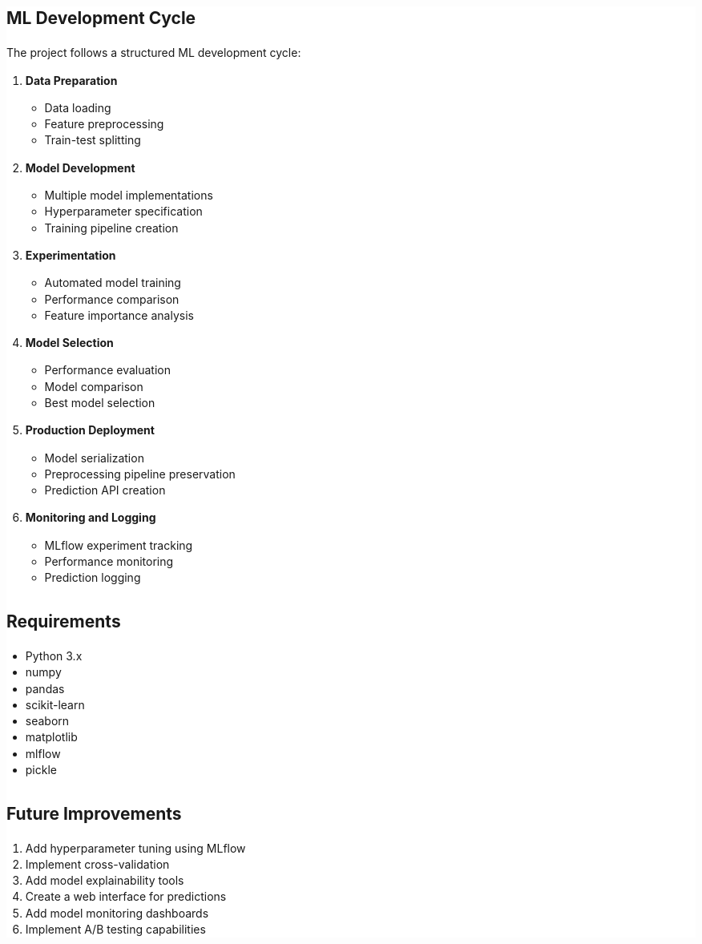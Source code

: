 ## ML Development Cycle

The project follows a structured ML development cycle:

1. **Data Preparation**
   - Data loading
   - Feature preprocessing
   - Train-test splitting

2. **Model Development**
   - Multiple model implementations
   - Hyperparameter specification
   - Training pipeline creation

3. **Experimentation**
   - Automated model training
   - Performance comparison
   - Feature importance analysis

4. **Model Selection**
   - Performance evaluation
   - Model comparison
   - Best model selection

5. **Production Deployment**
   - Model serialization
   - Preprocessing pipeline preservation
   - Prediction API creation

6. **Monitoring and Logging**
   - MLflow experiment tracking
   - Performance monitoring
   - Prediction logging

## Requirements

- Python 3.x
- numpy
- pandas
- scikit-learn
- seaborn
- matplotlib
- mlflow
- pickle

## Future Improvements

1. Add hyperparameter tuning using MLflow
2. Implement cross-validation
3. Add model explainability tools
4. Create a web interface for predictions
5. Add model monitoring dashboards
6. Implement A/B testing capabilities
